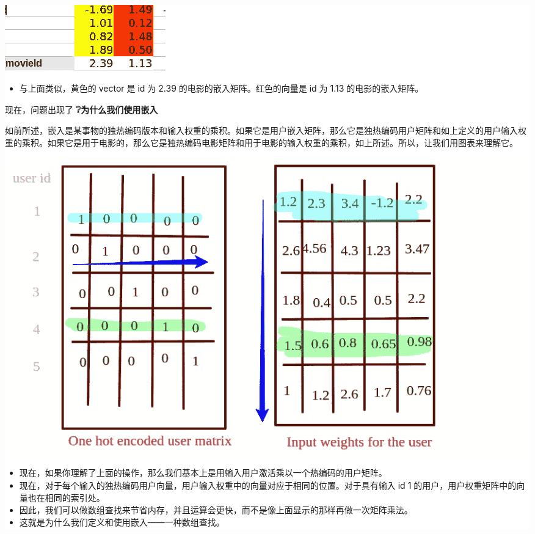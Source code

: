 ![](img/f30c025f8740ec4977f7f35fb1e6091a.png)

*   与上面类似，黄色的 vector 是 id 为 2.39 的电影的嵌入矩阵。红色的向量是 id 为 1.13 的电影的嵌入矩阵。

现在，问题出现了 **❔为什么我们使用嵌入**

如前所述，嵌入是某事物的独热编码版本和输入权重的乘积。如果它是用户嵌入矩阵，那么它是独热编码用户矩阵和如上定义的用户输入权重的乘积。如果它是用于电影的，那么它是独热编码电影矩阵和用于电影的输入权重的乘积，如上所述。所以，让我们用图表来理解它。

![](img/371e09b3959fef55f15267bcef339937.png)

*   现在，如果你理解了上面的操作，那么我们基本上是用输入用户激活乘以一个热编码的用户矩阵。
*   现在，对于每个输入的独热编码用户向量，用户输入权重中的向量对应于相同的位置。对于具有输入 id 1 的用户，用户权重矩阵中的向量也在相同的索引处。
*   因此，我们可以做数组查找来节省内存，并且运算会更快，而不是像上面显示的那样再做一次矩阵乘法。
*   这就是为什么我们定义和使用嵌入——一种数组查找。
